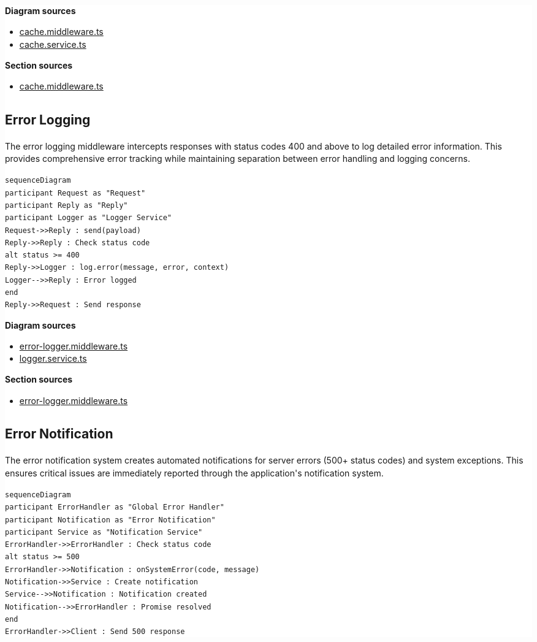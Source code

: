 **Diagram sources**
- [cache.middleware.ts](file://api-fastify/src/middlewares/cache.middleware.ts#L1-L25)
- [cache.service.ts](file://api-fastify/src/services/cache.service.ts#L1-L58)

**Section sources**
- [cache.middleware.ts](file://api-fastify/src/middlewares/cache.middleware.ts#L1-L25)

## Error Logging

The error logging middleware intercepts responses with status codes 400 and above to log detailed error information. This provides comprehensive error tracking while maintaining separation between error handling and logging concerns.

```mermaid
sequenceDiagram
participant Request as "Request"
participant Reply as "Reply"
participant Logger as "Logger Service"
Request->>Reply : send(payload)
Reply->>Reply : Check status code
alt status >= 400
Reply->>Logger : log.error(message, error, context)
Logger-->>Reply : Error logged
end
Reply->>Request : Send response
```

**Diagram sources**
- [error-logger.middleware.ts](file://api-fastify/src/middlewares/error-logger.middleware.ts#L1-L22)
- [logger.service.ts](file://api-fastify/src/services/logger.service.ts)

**Section sources**
- [error-logger.middleware.ts](file://api-fastify/src/middlewares/error-logger.middleware.ts#L1-L22)

## Error Notification

The error notification system creates automated notifications for server errors (500+ status codes) and system exceptions. This ensures critical issues are immediately reported through the application's notification system.

```mermaid
sequenceDiagram
participant ErrorHandler as "Global Error Handler"
participant Notification as "Error Notification"
participant Service as "Notification Service"
ErrorHandler->>ErrorHandler : Check status code
alt status >= 500
ErrorHandler->>Notification : onSystemError(code, message)
Notification->>Service : Create notification
Service-->>Notification : Notification created
Notification-->>ErrorHandler : Promise resolved
end
ErrorHandler->>Client : Send 500 response
```
